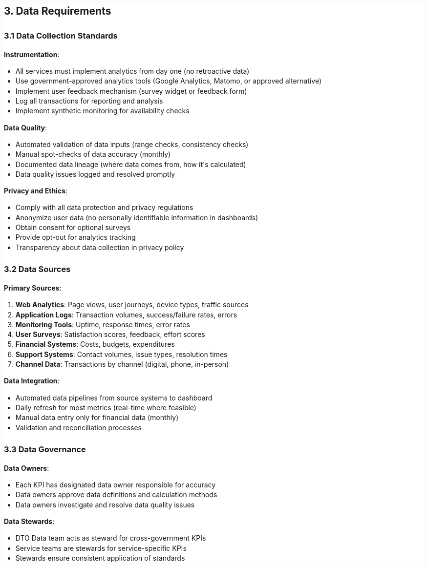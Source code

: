 
## 3. Data Requirements

### 3.1 Data Collection Standards

**Instrumentation**:
- All services must implement analytics from day one (no retroactive data)
- Use government-approved analytics tools (Google Analytics, Matomo, or approved alternative)
- Implement user feedback mechanism (survey widget or feedback form)
- Log all transactions for reporting and analysis
- Implement synthetic monitoring for availability checks

**Data Quality**:
- Automated validation of data inputs (range checks, consistency checks)
- Manual spot-checks of data accuracy (monthly)
- Documented data lineage (where data comes from, how it's calculated)
- Data quality issues logged and resolved promptly

**Privacy and Ethics**:
- Comply with all data protection and privacy regulations
- Anonymize user data (no personally identifiable information in dashboards)
- Obtain consent for optional surveys
- Provide opt-out for analytics tracking
- Transparency about data collection in privacy policy

### 3.2 Data Sources

**Primary Sources**:
1. **Web Analytics**: Page views, user journeys, device types, traffic sources
2. **Application Logs**: Transaction volumes, success/failure rates, errors
3. **Monitoring Tools**: Uptime, response times, error rates
4. **User Surveys**: Satisfaction scores, feedback, effort scores
5. **Financial Systems**: Costs, budgets, expenditures
6. **Support Systems**: Contact volumes, issue types, resolution times
7. **Channel Data**: Transactions by channel (digital, phone, in-person)

**Data Integration**:
- Automated data pipelines from source systems to dashboard
- Daily refresh for most metrics (real-time where feasible)
- Manual data entry only for financial data (monthly)
- Validation and reconciliation processes

### 3.3 Data Governance

**Data Owners**:
- Each KPI has designated data owner responsible for accuracy
- Data owners approve data definitions and calculation methods
- Data owners investigate and resolve data quality issues

**Data Stewards**:
- DTO Data team acts as steward for cross-government KPIs
- Service teams are stewards for service-specific KPIs
- Stewards ensure consistent application of standards
